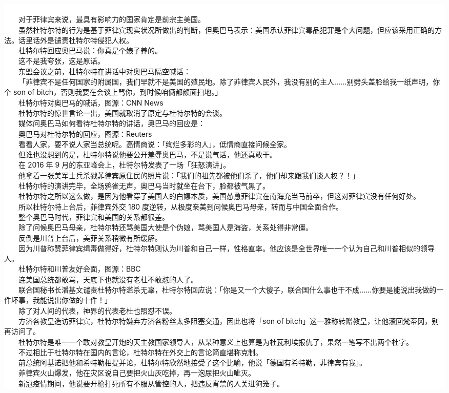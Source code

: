 <br>   
&emsp;&emsp;对于菲律宾来说，最具有影响力的国家肯定是前宗主美国。  
<br>   
&emsp;&emsp;虽然杜特尔特的行为是基于菲律宾现实状况所做出的判断，但奥巴马表示：美国承认菲律宾毒品犯罪是个大问题，但应该采用正确的方法。话里话外是谴责杜特尔特侵犯人权。  
<br>   
&emsp;&emsp;杜特尔特回应奥巴马说：你真是个婊子养的。  
<br>   
&emsp;&emsp;这不是我夸张，这是原话。  
<br>   
&emsp;&emsp;东盟会议之前，杜特尔特在讲话中对奥巴马隔空喊话：  
<br>   
&emsp;&emsp;「菲律宾不是任何国家的附属国，我们早就不是美国的殖民地。除了菲律宾人民外，我没有别的主人……别劈头盖脸给我一纸声明，你个 son of bitch，否则我要在会谈上骂你，到时候咱俩都颜面扫地。」  
<br>   
&emsp;&emsp;杜特尔特对奥巴马的喊话，图源：CNN News  
<br>   
&emsp;&emsp;杜特尔特的惊世言论一出，美国就取消了原定与杜特尔特的会谈。  
<br>   
&emsp;&emsp;媒体问奥巴马如何看待杜特尔特的讲话，奥巴马的回应是：   
<br>   
&emsp;&emsp;奥巴马对杜特尔特的回应，图源：Reuters  
<br>   
&emsp;&emsp;看看人家，要不说人家当总统呢。高情商说：「绚烂多彩的人」，低情商直接问候全家。  
<br>   
&emsp;&emsp;但谁也没想到的是，杜特尔特说他要公开羞辱奥巴马，不是说气话，他还真敢干。  
<br>   
&emsp;&emsp;在 2016 年 9 月的东亚峰会上，杜特尔特发表了一场「狂怒演讲」。  
<br>   
&emsp;&emsp;他拿着一张美军士兵杀戮菲律宾原住民的照片说：「我们的祖先都被他们杀了，他们却来跟我们谈人权？！」  
<br>   
&emsp;&emsp;杜特尔特的演讲完毕，全场鸦雀无声，奥巴马当时就坐在台下，脸都被气黑了。  
<br>   
&emsp;&emsp;杜特尔特之所以这么做，是因为他看穿了美国人的白嫖本质，美国怂恿菲律宾在南海充当马前卒，但这对菲律宾没有任何好处。  
<br>   
&emsp;&emsp;所以杜特尔特上台后，菲律宾外交 180 度逆转，从极度亲美到问候奥巴马母亲，转而与中国全面合作。  
<br>   
&emsp;&emsp;整个奥巴马时代，菲律宾和美国的关系都很差。  
<br>   
&emsp;&emsp;除了问候奥巴马母亲，杜特尔特还骂美国大使是个伪娘，骂美国人是海盗，关系处得非常僵。  
<br>   
&emsp;&emsp;反倒是川普上台后，美菲关系稍微有所缓解。  
<br>   
&emsp;&emsp;因为川普称赞菲律宾缉毒做得好，杜特尔特则认为川普和自己一样，性格直率。他应该是全世界唯一一个认为自己和川普相似的领导人。  
<br>   
&emsp;&emsp;杜特尔特和川普友好会面，图源：BBC  
<br>   
&emsp;&emsp;连美国总统都敢骂，天底下也就没有老杜不敢怼的人了。  
<br>   
&emsp;&emsp;联合国秘书长潘基文谴责杜特尔特滥杀无辜，杜特尔特回应说：「你是又一个大傻子，联合国什么事也干不成……你要是能说出我做的一件坏事，我能说出你做的十件！」  
<br>   
&emsp;&emsp;除了对人间的代表，神界的代表老杜也照怼不误。  
<br>   
&emsp;&emsp;方济各教皇造访菲律宾，杜特尔特嫌弃方济各粉丝太多阻塞交通，因此也将「son of bitch」这一雅称转赠教皇，让他滚回梵蒂冈，别再访问了。  
<br>   
&emsp;&emsp;杜特尔特是唯一一个敢对教皇开炮的天主教国家领导人，从某种意义上也算是为杜瓦利埃报仇了，果然一笔写不出两个杜字。  
<br>   
&emsp;&emsp;不过相比于杜特尔特在国内的言论，杜特尔特在外交上的言论简直堪称克制。  
<br>   
&emsp;&emsp;前总统阿基诺把他和希特勒相提并论，杜特尔特欣然地接受了这个比喻，他说「德国有希特勒，菲律宾有我」。  
<br>   
&emsp;&emsp;菲律宾火山爆发，他在灾区说自己要把火山灰吃掉，再一泡尿把火山呲灭。  
<br>   
&emsp;&emsp;新冠疫情期间，他说要开枪打死所有不服从管控的人，把违反宵禁的人关进狗笼子。  
<br>   